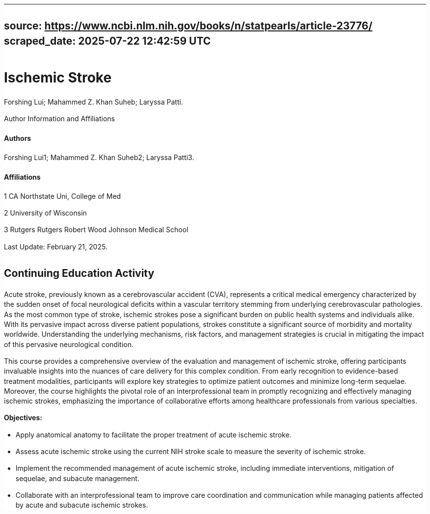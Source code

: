 ______________________________________________________________________

## source: https://www.ncbi.nlm.nih.gov/books/n/statpearls/article-23776/ scraped_date: 2025-07-22 12:42:59 UTC

# Ischemic Stroke

Forshing Lui; Mahammed Z. Khan Suheb; Laryssa Patti.

Author Information and Affiliations

#### Authors

Forshing Lui1; Mahammed Z. Khan Suheb2; Laryssa Patti3.

#### Affiliations

1 CA Northstate Uni, College of Med

2 University of Wisconsin

3 Rutgers Rutgers Robert Wood Johnson Medical School

Last Update: February 21, 2025.

## Continuing Education Activity

Acute stroke, previously known as a cerebrovascular accident (CVA), represents a critical medical emergency characterized by the sudden onset of focal neurological deficits within a vascular territory stemming from underlying cerebrovascular pathologies. As the most common type of stroke, ischemic strokes pose a significant burden on public health systems and individuals alike. With its pervasive impact across diverse patient populations, strokes constitute a significant source of morbidity and mortality worldwide. Understanding the underlying mechanisms, risk factors, and management strategies is crucial in mitigating the impact of this pervasive neurological condition.

This course provides a comprehensive overview of the evaluation and management of ischemic stroke, offering participants invaluable insights into the nuances of care delivery for this complex condition. From early recognition to evidence-based treatment modalities, participants will explore key strategies to optimize patient outcomes and minimize long-term sequelae. Moreover, the course highlights the pivotal role of an interprofessional team in promptly recognizing and effectively managing ischemic strokes, emphasizing the importance of collaborative efforts among healthcare professionals from various specialties.

**Objectives:**

- Apply anatomical anatomy to facilitate the proper treatment of acute ischemic stroke.

- Assess acute ischemic stroke using the current NIH stroke scale to measure the severity of ischemic stroke.

- Implement the recommended management of acute ischemic stroke, including immediate interventions, mitigation of sequelae, and subacute management.

- Collaborate with an interprofessional team to improve care coordination and communication while managing patients affected by acute and subacute ischemic strokes.
